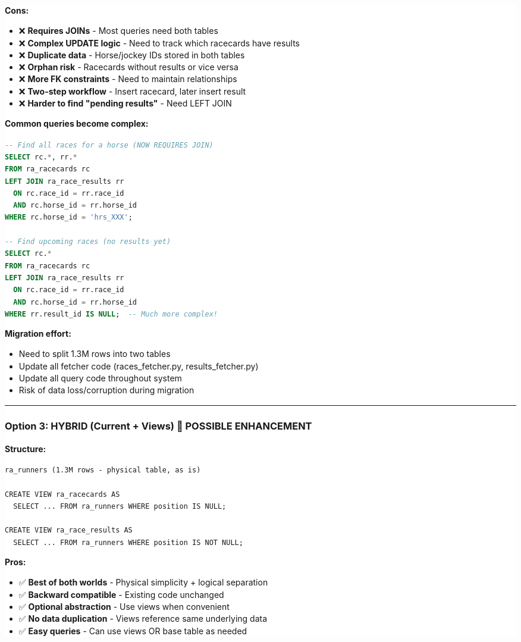 **Cons:**
- ❌ **Requires JOINs** - Most queries need both tables
- ❌ **Complex UPDATE logic** - Need to track which racecards have results
- ❌ **Duplicate data** - Horse/jockey IDs stored in both tables
- ❌ **Orphan risk** - Racecards without results or vice versa
- ❌ **More FK constraints** - Need to maintain relationships
- ❌ **Two-step workflow** - Insert racecard, later insert result
- ❌ **Harder to find "pending results"** - Need LEFT JOIN

**Common queries become complex:**
```sql
-- Find all races for a horse (NOW REQUIRES JOIN)
SELECT rc.*, rr.*
FROM ra_racecards rc
LEFT JOIN ra_race_results rr
  ON rc.race_id = rr.race_id
  AND rc.horse_id = rr.horse_id
WHERE rc.horse_id = 'hrs_XXX';

-- Find upcoming races (no results yet)
SELECT rc.*
FROM ra_racecards rc
LEFT JOIN ra_race_results rr
  ON rc.race_id = rr.race_id
  AND rc.horse_id = rr.horse_id
WHERE rr.result_id IS NULL;  -- Much more complex!
```

**Migration effort:**
- Need to split 1.3M rows into two tables
- Update all fetcher code (races_fetcher.py, results_fetcher.py)
- Update all query code throughout system
- Risk of data loss/corruption during migration

---

### Option 3: HYBRID (Current + Views) 🤔 POSSIBLE ENHANCEMENT

**Structure:**
```
ra_runners (1.3M rows - physical table, as is)

CREATE VIEW ra_racecards AS
  SELECT ... FROM ra_runners WHERE position IS NULL;

CREATE VIEW ra_race_results AS
  SELECT ... FROM ra_runners WHERE position IS NOT NULL;
```

**Pros:**
- ✅ **Best of both worlds** - Physical simplicity + logical separation
- ✅ **Backward compatible** - Existing code unchanged
- ✅ **Optional abstraction** - Use views when convenient
- ✅ **No data duplication** - Views reference same underlying data
- ✅ **Easy queries** - Can use views OR base table as needed
